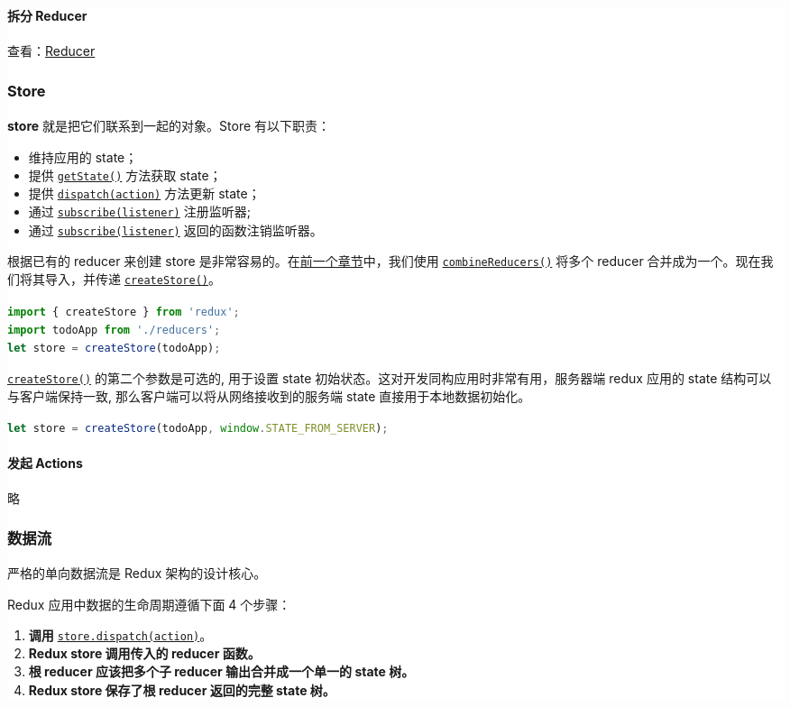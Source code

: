 #### 拆分 Reducer

查看：[Reducer](https://www.redux.org.cn/docs/basics/Reducers.html)

### Store

**store** 就是把它们联系到一起的对象。Store 有以下职责：

- 维持应用的 state；
- 提供 [`getState()`](https://www.redux.org.cn/docs/api/Store.html#getState) 方法获取 state；
- 提供 [`dispatch(action)`](https://www.redux.org.cn/docs/api/Store.html#dispatch) 方法更新 state；
- 通过 [`subscribe(listener)`](https://www.redux.org.cn/docs/api/Store.html#subscribe) 注册监听器;
- 通过 [`subscribe(listener)`](https://www.redux.org.cn/docs/api/Store.html#subscribe) 返回的函数注销监听器。

根据已有的 reducer 来创建 store 是非常容易的。在[前一个章节](https://www.redux.org.cn/docs/basics/Reducers.html)中，我们使用 [`combineReducers()`](https://www.redux.org.cn/docs/api/combineReducers.html) 将多个 reducer 合并成为一个。现在我们将其导入，并传递 [`createStore()`](https://www.redux.org.cn/docs/api/createStore.html)。

```js
import { createStore } from 'redux';
import todoApp from './reducers';
let store = createStore(todoApp);
```

[`createStore()`](https://www.redux.org.cn/docs/api/createStore.html) 的第二个参数是可选的, 用于设置 state 初始状态。这对开发同构应用时非常有用，服务器端 redux 应用的 state 结构可以与客户端保持一致, 那么客户端可以将从网络接收到的服务端 state 直接用于本地数据初始化。

```js
let store = createStore(todoApp, window.STATE_FROM_SERVER);
```

#### 发起 Actions

略

### 数据流

严格的单向数据流是 Redux 架构的设计核心。

Redux 应用中数据的生命周期遵循下面 4 个步骤：

1. **调用** [`store.dispatch(action)`](https://www.redux.org.cn/docs/api/Store.html#dispatch)。
2. **Redux store 调用传入的 reducer 函数。**
3. **根 reducer 应该把多个子 reducer 输出合并成一个单一的 state 树。**
4. **Redux store 保存了根 reducer 返回的完整 state 树。**
